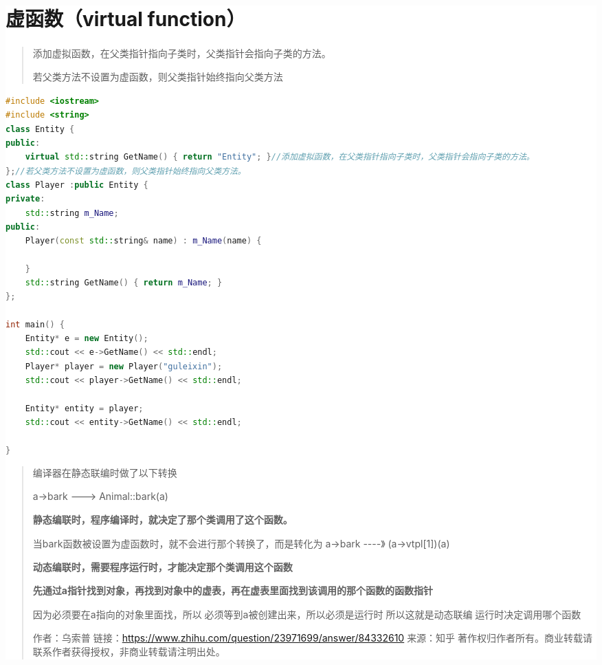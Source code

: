 # 虚函数（virtual function）

> 添加虚拟函数，在父类指针指向子类时，父类指针会指向子类的方法。
>
> 若父类方法不设置为虚函数，则父类指针始终指向父类方法

```c++
#include <iostream>
#include <string>
class Entity {
public:
	virtual std::string GetName() { return "Entity"; }//添加虚拟函数，在父类指针指向子类时，父类指针会指向子类的方法。
};//若父类方法不设置为虚函数，则父类指针始终指向父类方法。
class Player :public Entity {
private:
	std::string m_Name;
public:
	Player(const std::string& name) : m_Name(name) {

	}
	std::string	GetName() { return m_Name; }
};

int main() {
	Entity* e = new Entity();
	std::cout << e->GetName() << std::endl;
	Player* player = new Player("guleixin");
	std::cout << player->GetName() << std::endl;

	Entity* entity = player;
	std::cout << entity->GetName() << std::endl;
	
}
```

> 编译器在静态联编时做了以下转换
>
> a->bark    --->       Animal::bark(a)
>
> **静态编联时，程序编译时，就决定了那个类调用了这个函数。**
>
> 当bark函数被设置为虚函数时，就不会进行那个转换了，而是转化为
> a->bark    ----》     (a->vtpl[1])(a) 
>
> **动态编联时，需要程序运行时，才能决定那个类调用这个函数**
>
> **先通过a指针找到对象，再找到对象中的虚表，再在虚表里面找到该调用的那个函数的函数指针**
>
> 因为必须要在a指向的对象里面找，所以   必须等到a被创建出来，所以必须是运行时
> 所以这就是动态联编 运行时决定调用哪个函数
>
> 
>
> 作者：乌索普
> 链接：https://www.zhihu.com/question/23971699/answer/84332610
> 来源：知乎
> 著作权归作者所有。商业转载请联系作者获得授权，非商业转载请注明出处。
